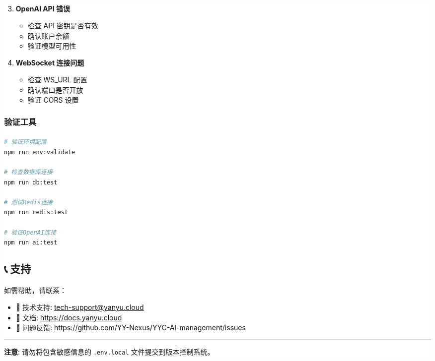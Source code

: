 3. **OpenAI API 错误**

   - 检查 API 密钥是否有效
   - 确认账户余额
   - 验证模型可用性

4. **WebSocket 连接问题**
   - 检查 WS_URL 配置
   - 确认端口是否开放
   - 验证 CORS 设置

### 验证工具

```bash
# 验证环境配置
npm run env:validate

# 检查数据库连接
npm run db:test

# 测试Redis连接
npm run redis:test

# 验证OpenAI连接
npm run ai:test
```

## 📞 支持

如需帮助，请联系：

- 📧 技术支持: tech-support@yanyu.cloud
- 📖 文档: https://docs.yanyu.cloud
- 🐛 问题反馈: https://github.com/YY-Nexus/YYC-AI-management/issues

---

**注意**: 请勿将包含敏感信息的 `.env.local` 文件提交到版本控制系统。
